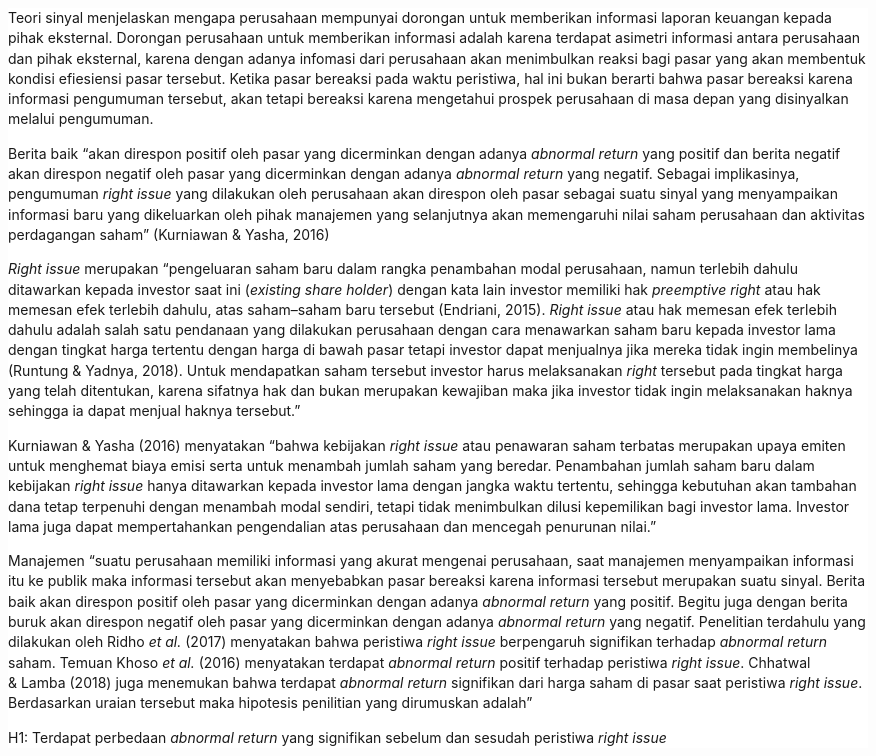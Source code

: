 <p><span class="font16">Teori sinyal menjelaskan mengapa perusahaan mempunyai dorongan untuk memberikan informasi laporan keuangan kepada pihak eksternal. Dorongan perusahaan untuk memberikan informasi adalah karena terdapat asimetri informasi antara perusahaan dan pihak eksternal, karena dengan adanya infomasi dari perusahaan akan menimbulkan reaksi bagi pasar yang akan membentuk kondisi efiesiensi pasar tersebut. Ketika pasar bereaksi pada waktu peristiwa, hal ini bukan berarti bahwa pasar bereaksi karena informasi pengumuman tersebut, akan tetapi bereaksi karena mengetahui prospek perusahaan di masa depan yang disinyalkan melalui pengumuman.</span></p>
<p><span class="font16">Berita baik “akan direspon positif oleh pasar yang dicerminkan dengan adanya </span><span class="font16" style="font-style:italic;">abnormal return</span><span class="font16"> yang positif dan berita negatif akan direspon negatif oleh pasar yang dicerminkan dengan adanya </span><span class="font16" style="font-style:italic;">abnormal return</span><span class="font16"> yang negatif. Sebagai implikasinya, pengumuman </span><span class="font16" style="font-style:italic;">right issue</span><span class="font16"> yang dilakukan oleh perusahaan akan direspon oleh pasar sebagai suatu sinyal yang menyampaikan informasi baru yang dikeluarkan oleh pihak manajemen yang selanjutnya akan memengaruhi nilai saham perusahaan dan aktivitas perdagangan saham” (Kurniawan &amp;&nbsp;Yasha, 2016)</span></p>
<p><span class="font16" style="font-style:italic;">Right issue</span><span class="font16"> merupakan “pengeluaran saham baru dalam rangka penambahan modal perusahaan, namun terlebih dahulu ditawarkan kepada investor saat ini (</span><span class="font16" style="font-style:italic;">existing share holder</span><span class="font16">) dengan kata lain investor memiliki hak </span><span class="font16" style="font-style:italic;">preemptive right</span><span class="font16"> atau hak memesan efek terlebih dahulu, atas saham–saham baru tersebut (Endriani, 2015). </span><span class="font16" style="font-style:italic;">Right issue</span><span class="font16"> atau hak memesan efek terlebih dahulu adalah salah satu pendanaan yang dilakukan perusahaan dengan cara menawarkan saham baru kepada investor lama dengan tingkat harga tertentu dengan harga di bawah pasar tetapi investor dapat menjualnya jika mereka tidak ingin membelinya (Runtung &amp;&nbsp;Yadnya, 2018). Untuk mendapatkan saham tersebut investor harus melaksanakan </span><span class="font16" style="font-style:italic;">right</span><span class="font16"> tersebut pada tingkat harga yang telah ditentukan, karena sifatnya hak dan bukan merupakan kewajiban maka jika investor tidak ingin melaksanakan haknya sehingga ia dapat menjual haknya tersebut.”</span></p>
<p><span class="font16">Kurniawan &amp;&nbsp;Yasha (2016) menyatakan “bahwa kebijakan </span><span class="font16" style="font-style:italic;">right issue</span><span class="font16"> atau penawaran saham terbatas merupakan upaya emiten untuk menghemat biaya emisi serta untuk menambah jumlah saham yang beredar. Penambahan jumlah saham baru dalam kebijakan </span><span class="font16" style="font-style:italic;">right issue</span><span class="font16"> hanya ditawarkan kepada investor lama dengan jangka waktu tertentu, sehingga kebutuhan akan tambahan dana tetap terpenuhi dengan menambah modal sendiri, tetapi tidak menimbulkan dilusi kepemilikan bagi investor lama. Investor lama juga dapat mempertahankan pengendalian atas perusahaan dan mencegah penurunan nilai.”</span></p>
<p><span class="font16">Manajemen “suatu perusahaan memiliki informasi yang akurat mengenai perusahaan, saat manajemen menyampaikan informasi itu ke publik maka informasi tersebut akan menyebabkan pasar bereaksi karena informasi tersebut merupakan suatu sinyal. Berita baik akan direspon positif oleh pasar yang dicerminkan dengan adanya </span><span class="font16" style="font-style:italic;">abnormal return</span><span class="font16"> yang positif. Begitu juga dengan berita buruk akan direspon negatif oleh pasar yang dicerminkan dengan adanya </span><span class="font16" style="font-style:italic;">abnormal return</span><span class="font16"> yang negatif. Penelitian terdahulu yang dilakukan oleh Ridho </span><span class="font16" style="font-style:italic;">et al.</span><span class="font16"> (2017) menyatakan bahwa peristiwa </span><span class="font16" style="font-style:italic;">right issue</span><span class="font16"> berpengaruh signifikan terhadap </span><span class="font16" style="font-style:italic;">abnormal return</span><span class="font16"> saham. Temuan Khoso </span><span class="font16" style="font-style:italic;">et al.</span><span class="font16"> (2016) menyatakan terdapat </span><span class="font16" style="font-style:italic;">abnormal return</span><span class="font16"> positif terhadap peristiwa </span><span class="font16" style="font-style:italic;">right issue</span><span class="font16">. Chhatwal &amp;&nbsp;Lamba (2018) juga menemukan bahwa terdapat </span><span class="font16" style="font-style:italic;">abnormal return</span><span class="font16"> signifikan dari harga saham di pasar saat peristiwa </span><span class="font16" style="font-style:italic;">right issue</span><span class="font16">. Berdasarkan uraian tersebut maka hipotesis penilitian yang dirumuskan adalah”</span></p>
<p><span class="font16">H</span><span class="font12">1</span><span class="font16">: Terdapat perbedaan </span><span class="font16" style="font-style:italic;">abnormal return</span><span class="font16"> yang signifikan sebelum dan sesudah peristiwa </span><span class="font16" style="font-style:italic;">right issue</span></p>